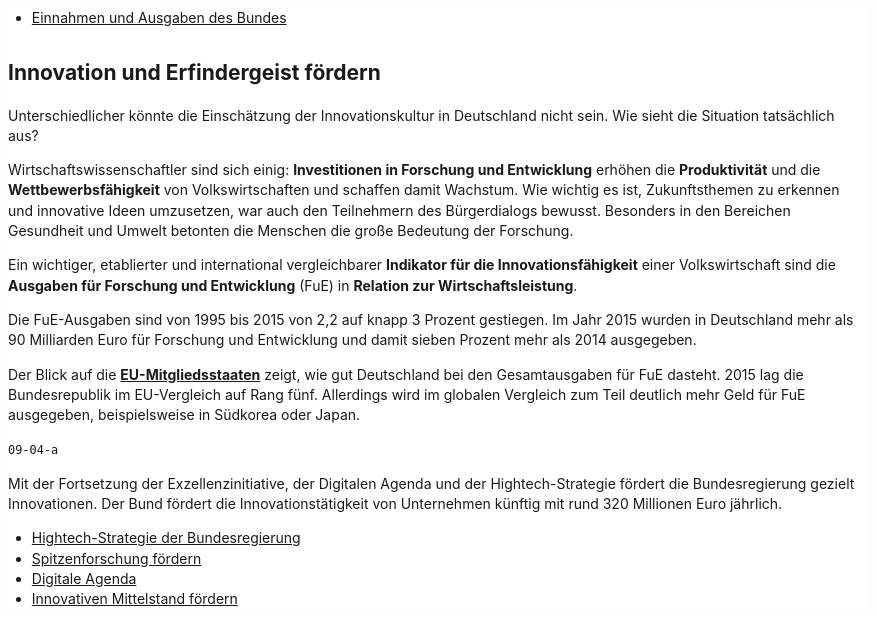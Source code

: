 - [Einnahmen und Ausgaben des Bundes](http://www.bundesfinanzministerium.de/Web/DE/Themen/Oeffentliche_Finanzen/Bundeshaushalt/bundeshaushalt.html)



## Innovation und Erfindergeist fördern





Unterschiedlicher könnte die Einschätzung der Innovationskultur in Deutschland nicht sein. Wie sieht die Situation tatsächlich aus?

Wirtschaftswissenschaftler sind sich einig: **Investitionen in Forschung und Entwicklung** erhöhen die **Produktivität** und die **Wettbewerbsfähigkeit** von Volkswirtschaften und schaffen damit Wachstum. Wie wichtig es ist, Zukunftsthemen zu erkennen und innovative Ideen umzusetzen, war auch den Teilnehmern des Bürgerdialogs bewusst. Besonders in den Bereichen Gesundheit und Umwelt betonten die Menschen die große Bedeutung der Forschung.





Ein wichtiger, etablierter und international vergleichbarer **Indikator für die Innovationsfähigkeit** einer Volkswirtschaft sind die **Ausgaben für Forschung und Entwicklung** (FuE) in **Relation zur Wirtschaftsleistung**.

Die FuE-Ausgaben sind von 1995 bis 2015 von 2,2 auf knapp 3 Prozent gestiegen. Im Jahr 2015 wurden in Deutschland mehr als 90 Milliarden Euro für Forschung und Entwicklung und damit sieben Prozent mehr als 2014 ausgegeben.

Der Blick auf die [**EU-Mitgliedsstaaten**](http://ec.europa.eu/eurostat/documents/2995521/7752015/9-30112016-BP-DE.pdf/4a567899-61d5-4921-a0a0-ea7bdbba39aa) zeigt, wie gut Deutschland bei den Gesamtausgaben für FuE dasteht. 2015 lag die Bundesrepublik im EU-Vergleich auf Rang fünf. Allerdings wird im globalen Vergleich zum Teil deutlich mehr Geld für FuE ausgegeben, beispielsweise in Südkorea oder Japan.





```chart
09-04-a
```






Mit der Fortsetzung der Exzellenzinitiative, der Digitalen Agenda und der Hightech-Strategie fördert die Bundesregierung gezielt Innovationen. Der Bund fördert die Innovationstätigkeit von Unternehmen künftig mit rund 320 Millionen Euro jährlich. 

- [Hightech-Strategie der Bundesregierung](https://www.bmbf.de/de/die-neue-hightech-strategie-86.html)
- [Spitzenforschung fördern](https://www.bmbf.de/de/die-exzellenzinitiative-staerkt-die-universitaere-spitzenforschung-1638.html)
- [Digitale Agenda](https://www.digitale-agenda.de/Webs/DA/DE/Home/home_node.html)
- [Innovativen Mittelstand fördern](https://www.bmbf.de/de/mittelstand-3133.html)


